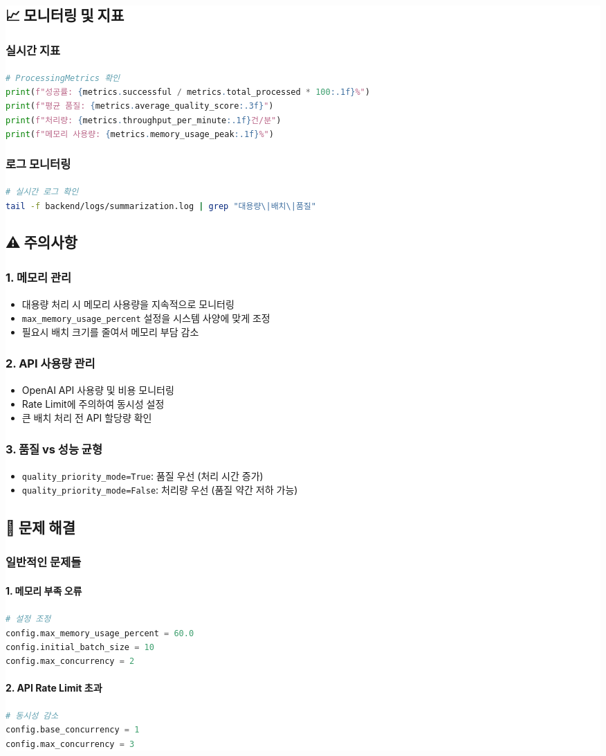 ## 📈 모니터링 및 지표

### 실시간 지표

```python
# ProcessingMetrics 확인
print(f"성공률: {metrics.successful / metrics.total_processed * 100:.1f}%")
print(f"평균 품질: {metrics.average_quality_score:.3f}")
print(f"처리량: {metrics.throughput_per_minute:.1f}건/분")
print(f"메모리 사용량: {metrics.memory_usage_peak:.1f}%")
```

### 로그 모니터링

```bash
# 실시간 로그 확인
tail -f backend/logs/summarization.log | grep "대용량\|배치\|품질"
```

## ⚠️ 주의사항

### 1. 메모리 관리

- 대용량 처리 시 메모리 사용량을 지속적으로 모니터링
- `max_memory_usage_percent` 설정을 시스템 사양에 맞게 조정
- 필요시 배치 크기를 줄여서 메모리 부담 감소

### 2. API 사용량 관리

- OpenAI API 사용량 및 비용 모니터링
- Rate Limit에 주의하여 동시성 설정
- 큰 배치 처리 전 API 할당량 확인

### 3. 품질 vs 성능 균형

- `quality_priority_mode=True`: 품질 우선 (처리 시간 증가)
- `quality_priority_mode=False`: 처리량 우선 (품질 약간 저하 가능)

## 🔧 문제 해결

### 일반적인 문제들

#### 1. 메모리 부족 오류
```python
# 설정 조정
config.max_memory_usage_percent = 60.0
config.initial_batch_size = 10
config.max_concurrency = 2
```

#### 2. API Rate Limit 초과
```python
# 동시성 감소
config.base_concurrency = 1
config.max_concurrency = 3
```
